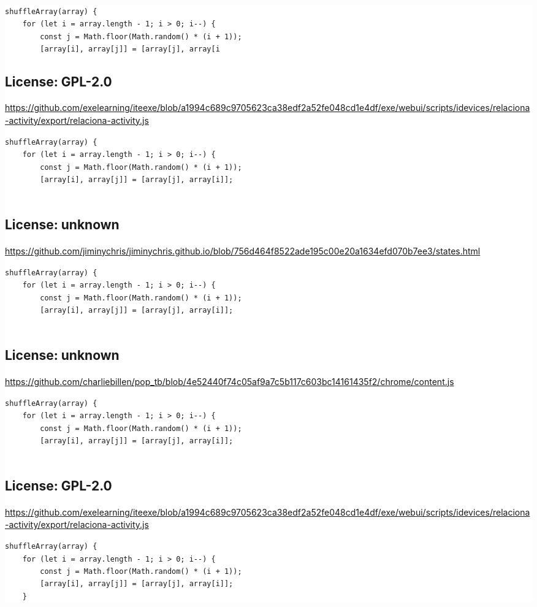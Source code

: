 ```
shuffleArray(array) {
    for (let i = array.length - 1; i > 0; i--) {
        const j = Math.floor(Math.random() * (i + 1));
        [array[i], array[j]] = [array[j], array[i
```


## License: GPL-2.0
https://github.com/exelearning/iteexe/blob/a1994c689c9705623ca38edf2a52fe048cd1e4df/exe/webui/scripts/idevices/relaciona-activity/export/relaciona-activity.js

```
shuffleArray(array) {
    for (let i = array.length - 1; i > 0; i--) {
        const j = Math.floor(Math.random() * (i + 1));
        [array[i], array[j]] = [array[j], array[i]];
    
```


## License: unknown
https://github.com/jiminychris/jiminychris.github.io/blob/756d464f8522ade195c00e20a1634efd070b7ee3/states.html

```
shuffleArray(array) {
    for (let i = array.length - 1; i > 0; i--) {
        const j = Math.floor(Math.random() * (i + 1));
        [array[i], array[j]] = [array[j], array[i]];
    
```


## License: unknown
https://github.com/charliebillen/pop_tb/blob/4e52440f74c05af9a7c5b117c603bc14161435f2/chrome/content.js

```
shuffleArray(array) {
    for (let i = array.length - 1; i > 0; i--) {
        const j = Math.floor(Math.random() * (i + 1));
        [array[i], array[j]] = [array[j], array[i]];
    
```


## License: GPL-2.0
https://github.com/exelearning/iteexe/blob/a1994c689c9705623ca38edf2a52fe048cd1e4df/exe/webui/scripts/idevices/relaciona-activity/export/relaciona-activity.js

```
shuffleArray(array) {
    for (let i = array.length - 1; i > 0; i--) {
        const j = Math.floor(Math.random() * (i + 1));
        [array[i], array[j]] = [array[j], array[i]];
    }
```
